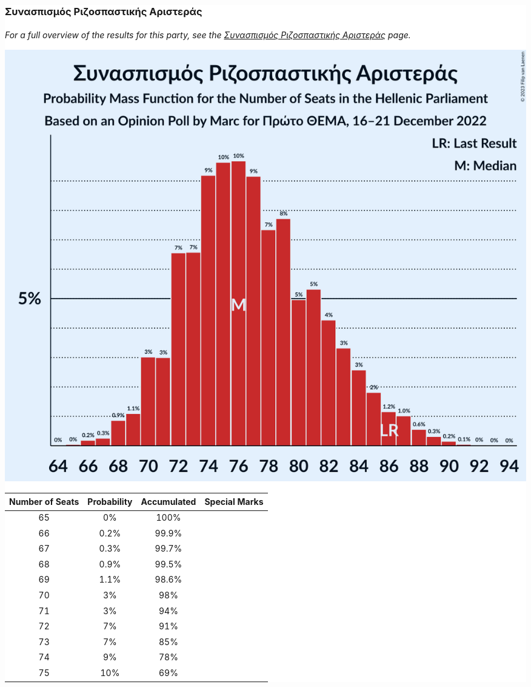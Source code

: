 ### Συνασπισμός Ριζοσπαστικής Αριστεράς

*For a full overview of the results for this party, see the [Συνασπισμός Ριζοσπαστικής Αριστεράς](party-συνασπισμόςριζοσπαστικήςαριστεράς.html) page.*

![Graph with seats probability mass function not yet produced](2022-12-21-Marc-seats-pmf-συνασπισμόςριζοσπαστικήςαριστεράς.png "Seats Probability Mass Function")

| Number of Seats | Probability | Accumulated | Special Marks |
|:---------------:|:-----------:|:-----------:|:-------------:|
| 65 | 0% | 100% |  |
| 66 | 0.2% | 99.9% |  |
| 67 | 0.3% | 99.7% |  |
| 68 | 0.9% | 99.5% |  |
| 69 | 1.1% | 98.6% |  |
| 70 | 3% | 98% |  |
| 71 | 3% | 94% |  |
| 72 | 7% | 91% |  |
| 73 | 7% | 85% |  |
| 74 | 9% | 78% |  |
| 75 | 10% | 69% |  |